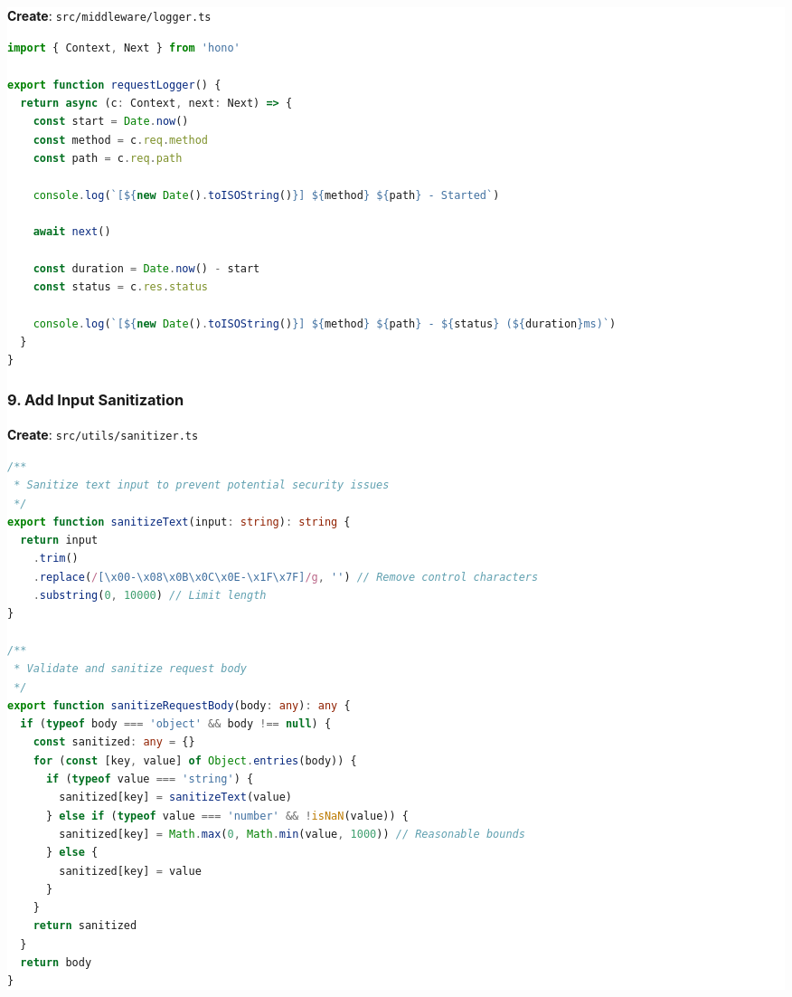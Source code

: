 **Create**: `src/middleware/logger.ts`

```typescript
import { Context, Next } from 'hono'

export function requestLogger() {
  return async (c: Context, next: Next) => {
    const start = Date.now()
    const method = c.req.method
    const path = c.req.path
    
    console.log(`[${new Date().toISOString()}] ${method} ${path} - Started`)
    
    await next()
    
    const duration = Date.now() - start
    const status = c.res.status
    
    console.log(`[${new Date().toISOString()}] ${method} ${path} - ${status} (${duration}ms)`)
  }
}
```

### 9. Add Input Sanitization

**Create**: `src/utils/sanitizer.ts`

```typescript
/**
 * Sanitize text input to prevent potential security issues
 */
export function sanitizeText(input: string): string {
  return input
    .trim()
    .replace(/[\x00-\x08\x0B\x0C\x0E-\x1F\x7F]/g, '') // Remove control characters
    .substring(0, 10000) // Limit length
}

/**
 * Validate and sanitize request body
 */
export function sanitizeRequestBody(body: any): any {
  if (typeof body === 'object' && body !== null) {
    const sanitized: any = {}
    for (const [key, value] of Object.entries(body)) {
      if (typeof value === 'string') {
        sanitized[key] = sanitizeText(value)
      } else if (typeof value === 'number' && !isNaN(value)) {
        sanitized[key] = Math.max(0, Math.min(value, 1000)) // Reasonable bounds
      } else {
        sanitized[key] = value
      }
    }
    return sanitized
  }
  return body
}
```


  [key: string]: {